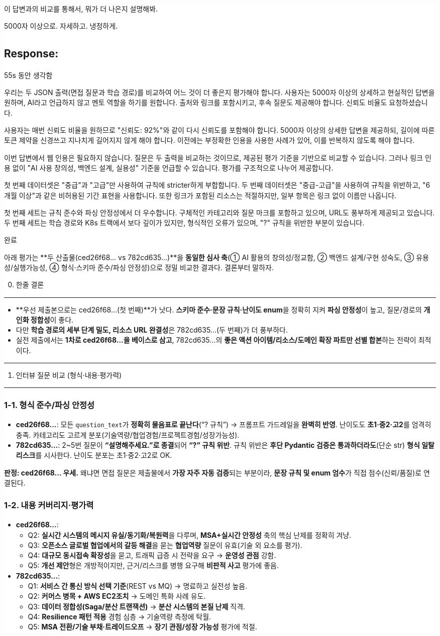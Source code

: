 이 답변과의 비교를 통해서, 뭐가 더 나은지 설명해봐.

5000자 이상으로. 자세하고. 냉정하게.

## Response:
55s 동안 생각함

우리는 두 JSON 출력(면접 질문과 학습 경로)를 비교하여 어느 것이 더 좋은지 평가해야 합니다. 사용자는 5000자 이상의 상세하고 현실적인 답변을 원하며, AI라고 언급하지 않고 멘토 역할을 하기를 원합니다. 출처와 링크를 포함시키고, 후속 질문도 제공해야 합니다. 신뢰도 비율도 요청하셨습니다.

사용자는 매번 신뢰도 비율을 원하므로 "신뢰도: 92%"와 같이 다시 신뢰도를 포함해야 합니다. 5000자 이상의 상세한 답변을 제공하되, 길이에 따른 토큰 제약을 신경쓰고 지나치게 길어지지 않게 해야 합니다. 이전에는 부정확한 인용을 사용한 사례가 있어, 이를 반복하지 않도록 해야 합니다.

이번 답변에서 웹 인용은 필요하지 않습니다. 질문은 두 출력을 비교하는 것이므로, 제공된 평가 기준을 기반으로 비교할 수 있습니다. 그러나 링크 인용 없이 "AI 사용 창의성, 백엔드 설계, 실용성" 기준을 언급할 수 있습니다. 평가를 구조적으로 나누어 제공합니다.

첫 번째 데이터셋은 "중급"과 "고급"만 사용하여 규칙에 stricter하게 부합합니다. 두 번째 데이터셋은 "중급-고급"을 사용하여 규칙을 위반하고, "6개월 이상"과 같은 비허용된 기간 표현을 사용합니다. 또한 링크가 포함된 리소스는 적절하지만, 일부 항목은 링크 없이 이름만 나옵니다.

첫 번째 세트는 규칙 준수와 파싱 안정성에서 더 우수합니다. 구체적인 카테고리와 질문 마크를 포함하고 있으며, URL도 풍부하게 제공되고 있습니다. 두 번째 세트는 학습 경로와 K8s 트랙에서 보다 깊이가 있지만, 형식적인 오류가 있으며, "?" 규칙을 위반한 부분이 있습니다.

완료

아래 평가는 \*\*두 산출물(ced26f68… vs 782cd635…)\*\*을 **동일한 심사 축**(① AI 활용의 창의성/정교함, ② 백엔드 설계/구현 성숙도, ③ 유용성/실행가능성, ④ 형식·스키마 준수/파싱 안정성)으로 정밀 비교한 결과다. 결론부터 말하자.

0) 한줄 결론
--------

*   \*\*우선 제출본으로는 ced26f68…(첫 번째)\*\*가 낫다. **스키마 준수·문장 규칙·난이도 enum**을 정확히 지켜 **파싱 안정성**이 높고, 질문/경로의 **개인화 정합성**이 좋다.
*   다만 **학습 경로의 세부 단계 밀도, 리소스 URL 완결성**은 782cd635…(두 번째)가 더 풍부하다.
*   실전 제출에서는 **1차로 ced26f68…을 베이스로 삼고**, 782cd635…의 **좋은 액션 아이템/리소스/도메인 확장 파트만 선별 합본**하는 전략이 최적이다.

* * *

1) 인터뷰 질문 비교 (형식·내용·평가력)
------------------------

### 1-1. 형식 준수/파싱 안정성

*   **ced26f68…**: 모든 `question_text`가 **정확히 물음표로 끝난다**(“? 규칙”) → 프롬프트 가드레일을 **완벽히 반영**. 난이도도 **초1·중2·고2**를 엄격히 충족. 카테고리도 고르게 분포(기술역량/협업경험/프로젝트경험/성장가능성).
*   **782cd635…**: 2~5번 질문이 **“설명해주세요.”로 종결**되어 **“?” 규칙 위반**. 규칙 위반은 **후단 Pydantic 검증은 통과하더라도**(단순 str) **형식 일탈 리스크**를 시사한다. 난이도 분포는 초1·중2·고2로 OK.

**판정: ced26f68… 우세.** 왜냐면 면접 질문은 제출물에서 **가장 자주 자동 검증**되는 부분이라, **문장 규칙 및 enum 엄수**가 직접 점수(신뢰/품질)로 연결된다.

### 1-2. 내용 커버리지·평가력

*   **ced26f68…**:
    *   Q2: **실시간 시스템의 메시지 유실/동기화/복원력**을 다루며, **MSA+실시간 안정성** 축의 핵심 난제를 정확히 겨냥.
    *   Q3: **오픈소스 글로벌 협업에서의 갈등 해결**을 묻는 **협업역량** 질문이 유효(기술 외 요소를 평가).
    *   Q4: **대규모 동시접속 확장성**을 묻고, 트래픽 급증 시 전략을 요구 → **운영성 관점** 강함.
    *   Q5: **개선 제안**형은 개방적이지만, 근거/리스크를 병행 요구해 **비판적 사고** 평가에 좋음.
*   **782cd635…**:
    *   Q1: **서비스 간 통신 방식 선택 기준**(REST vs MQ) → 명료하고 실전성 높음.
    *   Q2: **커머스 병목 + AWS EC2조치** → 도메인 특화 사례 유도.
    *   Q3: **데이터 정합성(Saga/분산 트랜잭션)** → **분산 시스템의 본질 난제** 직격.
    *   Q4: **Resilience 패턴 적용** 경험 심층 → 기술역량 측정에 탁월.
    *   Q5: **MSA 전환/기술 부채·트레이드오프** → **장기 관점/성장 가능성** 평가에 적절.
